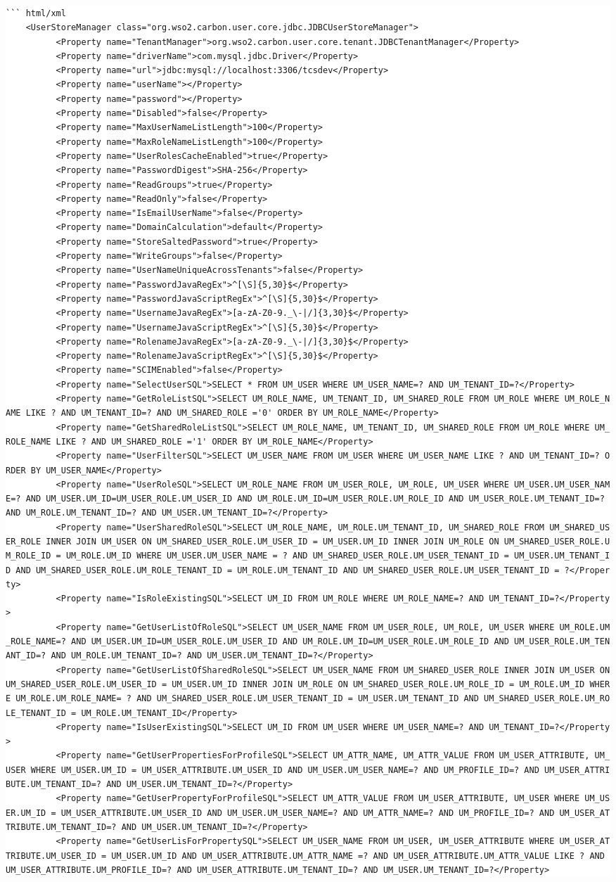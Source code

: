     ``` html/xml
        <UserStoreManager class="org.wso2.carbon.user.core.jdbc.JDBCUserStoreManager">
              <Property name="TenantManager">org.wso2.carbon.user.core.tenant.JDBCTenantManager</Property>
              <Property name="driverName">com.mysql.jdbc.Driver</Property>
              <Property name="url">jdbc:mysql://localhost:3306/tcsdev</Property>
              <Property name="userName"></Property>
              <Property name="password"></Property>
              <Property name="Disabled">false</Property>
              <Property name="MaxUserNameListLength">100</Property>
              <Property name="MaxRoleNameListLength">100</Property>
              <Property name="UserRolesCacheEnabled">true</Property>
              <Property name="PasswordDigest">SHA-256</Property>
              <Property name="ReadGroups">true</Property>
              <Property name="ReadOnly">false</Property>
              <Property name="IsEmailUserName">false</Property>
              <Property name="DomainCalculation">default</Property>
              <Property name="StoreSaltedPassword">true</Property>
              <Property name="WriteGroups">false</Property>
              <Property name="UserNameUniqueAcrossTenants">false</Property>
              <Property name="PasswordJavaRegEx">^[\S]{5,30}$</Property>
              <Property name="PasswordJavaScriptRegEx">^[\S]{5,30}$</Property>
              <Property name="UsernameJavaRegEx">[a-zA-Z0-9._\-|/]{3,30}$</Property>
              <Property name="UsernameJavaScriptRegEx">^[\S]{5,30}$</Property>
              <Property name="RolenameJavaRegEx">[a-zA-Z0-9._\-|/]{3,30}$</Property>
              <Property name="RolenameJavaScriptRegEx">^[\S]{5,30}$</Property>
              <Property name="SCIMEnabled">false</Property>
              <Property name="SelectUserSQL">SELECT * FROM UM_USER WHERE UM_USER_NAME=? AND UM_TENANT_ID=?</Property>
              <Property name="GetRoleListSQL">SELECT UM_ROLE_NAME, UM_TENANT_ID, UM_SHARED_ROLE FROM UM_ROLE WHERE UM_ROLE_NAME LIKE ? AND UM_TENANT_ID=? AND UM_SHARED_ROLE ='0' ORDER BY UM_ROLE_NAME</Property>
              <Property name="GetSharedRoleListSQL">SELECT UM_ROLE_NAME, UM_TENANT_ID, UM_SHARED_ROLE FROM UM_ROLE WHERE UM_ROLE_NAME LIKE ? AND UM_SHARED_ROLE ='1' ORDER BY UM_ROLE_NAME</Property>
              <Property name="UserFilterSQL">SELECT UM_USER_NAME FROM UM_USER WHERE UM_USER_NAME LIKE ? AND UM_TENANT_ID=? ORDER BY UM_USER_NAME</Property>
              <Property name="UserRoleSQL">SELECT UM_ROLE_NAME FROM UM_USER_ROLE, UM_ROLE, UM_USER WHERE UM_USER.UM_USER_NAME=? AND UM_USER.UM_ID=UM_USER_ROLE.UM_USER_ID AND UM_ROLE.UM_ID=UM_USER_ROLE.UM_ROLE_ID AND UM_USER_ROLE.UM_TENANT_ID=? AND UM_ROLE.UM_TENANT_ID=? AND UM_USER.UM_TENANT_ID=?</Property>
              <Property name="UserSharedRoleSQL">SELECT UM_ROLE_NAME, UM_ROLE.UM_TENANT_ID, UM_SHARED_ROLE FROM UM_SHARED_USER_ROLE INNER JOIN UM_USER ON UM_SHARED_USER_ROLE.UM_USER_ID = UM_USER.UM_ID INNER JOIN UM_ROLE ON UM_SHARED_USER_ROLE.UM_ROLE_ID = UM_ROLE.UM_ID WHERE UM_USER.UM_USER_NAME = ? AND UM_SHARED_USER_ROLE.UM_USER_TENANT_ID = UM_USER.UM_TENANT_ID AND UM_SHARED_USER_ROLE.UM_ROLE_TENANT_ID = UM_ROLE.UM_TENANT_ID AND UM_SHARED_USER_ROLE.UM_USER_TENANT_ID = ?</Property>
              <Property name="IsRoleExistingSQL">SELECT UM_ID FROM UM_ROLE WHERE UM_ROLE_NAME=? AND UM_TENANT_ID=?</Property>
              <Property name="GetUserListOfRoleSQL">SELECT UM_USER_NAME FROM UM_USER_ROLE, UM_ROLE, UM_USER WHERE UM_ROLE.UM_ROLE_NAME=? AND UM_USER.UM_ID=UM_USER_ROLE.UM_USER_ID AND UM_ROLE.UM_ID=UM_USER_ROLE.UM_ROLE_ID AND UM_USER_ROLE.UM_TENANT_ID=? AND UM_ROLE.UM_TENANT_ID=? AND UM_USER.UM_TENANT_ID=?</Property>
              <Property name="GetUserListOfSharedRoleSQL">SELECT UM_USER_NAME FROM UM_SHARED_USER_ROLE INNER JOIN UM_USER ON UM_SHARED_USER_ROLE.UM_USER_ID = UM_USER.UM_ID INNER JOIN UM_ROLE ON UM_SHARED_USER_ROLE.UM_ROLE_ID = UM_ROLE.UM_ID WHERE UM_ROLE.UM_ROLE_NAME= ? AND UM_SHARED_USER_ROLE.UM_USER_TENANT_ID = UM_USER.UM_TENANT_ID AND UM_SHARED_USER_ROLE.UM_ROLE_TENANT_ID = UM_ROLE.UM_TENANT_ID</Property>
              <Property name="IsUserExistingSQL">SELECT UM_ID FROM UM_USER WHERE UM_USER_NAME=? AND UM_TENANT_ID=?</Property>
              <Property name="GetUserPropertiesForProfileSQL">SELECT UM_ATTR_NAME, UM_ATTR_VALUE FROM UM_USER_ATTRIBUTE, UM_USER WHERE UM_USER.UM_ID = UM_USER_ATTRIBUTE.UM_USER_ID AND UM_USER.UM_USER_NAME=? AND UM_PROFILE_ID=? AND UM_USER_ATTRIBUTE.UM_TENANT_ID=? AND UM_USER.UM_TENANT_ID=?</Property>
              <Property name="GetUserPropertyForProfileSQL">SELECT UM_ATTR_VALUE FROM UM_USER_ATTRIBUTE, UM_USER WHERE UM_USER.UM_ID = UM_USER_ATTRIBUTE.UM_USER_ID AND UM_USER.UM_USER_NAME=? AND UM_ATTR_NAME=? AND UM_PROFILE_ID=? AND UM_USER_ATTRIBUTE.UM_TENANT_ID=? AND UM_USER.UM_TENANT_ID=?</Property>
              <Property name="GetUserLisForPropertySQL">SELECT UM_USER_NAME FROM UM_USER, UM_USER_ATTRIBUTE WHERE UM_USER_ATTRIBUTE.UM_USER_ID = UM_USER.UM_ID AND UM_USER_ATTRIBUTE.UM_ATTR_NAME =? AND UM_USER_ATTRIBUTE.UM_ATTR_VALUE LIKE ? AND UM_USER_ATTRIBUTE.UM_PROFILE_ID=? AND UM_USER_ATTRIBUTE.UM_TENANT_ID=? AND UM_USER.UM_TENANT_ID=?</Property>